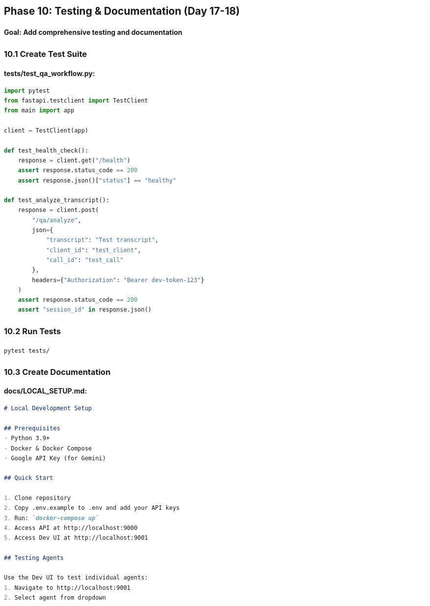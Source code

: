 
## Phase 10: Testing & Documentation (Day 17-18)
**Goal: Add comprehensive testing and documentation**

### 10.1 Create Test Suite

**tests/test_qa_workflow.py:**

```python
import pytest
from fastapi.testclient import TestClient
from main import app

client = TestClient(app)

def test_health_check():
    response = client.get("/health")
    assert response.status_code == 200
    assert response.json()["status"] == "healthy"

def test_analyze_transcript():
    response = client.post(
        "/qa/analyze",
        json={
            "transcript": "Test transcript",
            "client_id": "test_client",
            "call_id": "test_call"
        },
        headers={"Authorization": "Bearer dev-token-123"}
    )
    assert response.status_code == 200
    assert "session_id" in response.json()
```

### 10.2 Run Tests

```bash
pytest tests/
```

### 10.3 Create Documentation

**docs/LOCAL_SETUP.md:**

```markdown
# Local Development Setup

## Prerequisites
- Python 3.9+
- Docker & Docker Compose
- Google API Key (for Gemini)

## Quick Start

1. Clone repository
2. Copy .env.example to .env and add your API keys
3. Run: `docker-compose up`
4. Access API at http://localhost:9000
5. Access Dev UI at http://localhost:9001

## Testing Agents

Use the Dev UI to test individual agents:
1. Navigate to http://localhost:9001
2. Select agent from dropdown
```